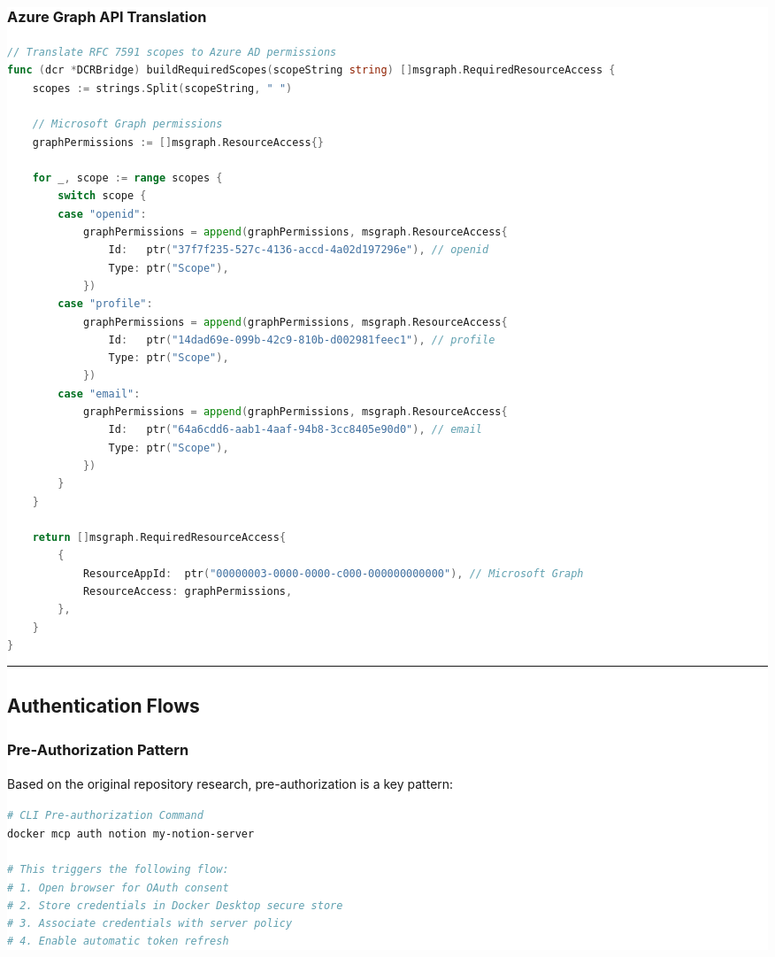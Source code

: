 ### Azure Graph API Translation

```go
// Translate RFC 7591 scopes to Azure AD permissions
func (dcr *DCRBridge) buildRequiredScopes(scopeString string) []msgraph.RequiredResourceAccess {
    scopes := strings.Split(scopeString, " ")

    // Microsoft Graph permissions
    graphPermissions := []msgraph.ResourceAccess{}

    for _, scope := range scopes {
        switch scope {
        case "openid":
            graphPermissions = append(graphPermissions, msgraph.ResourceAccess{
                Id:   ptr("37f7f235-527c-4136-accd-4a02d197296e"), // openid
                Type: ptr("Scope"),
            })
        case "profile":
            graphPermissions = append(graphPermissions, msgraph.ResourceAccess{
                Id:   ptr("14dad69e-099b-42c9-810b-d002981feec1"), // profile
                Type: ptr("Scope"),
            })
        case "email":
            graphPermissions = append(graphPermissions, msgraph.ResourceAccess{
                Id:   ptr("64a6cdd6-aab1-4aaf-94b8-3cc8405e90d0"), // email
                Type: ptr("Scope"),
            })
        }
    }

    return []msgraph.RequiredResourceAccess{
        {
            ResourceAppId:  ptr("00000003-0000-0000-c000-000000000000"), // Microsoft Graph
            ResourceAccess: graphPermissions,
        },
    }
}
```

---

## Authentication Flows

### Pre-Authorization Pattern

Based on the original repository research, pre-authorization is a key pattern:

```bash
# CLI Pre-authorization Command
docker mcp auth notion my-notion-server

# This triggers the following flow:
# 1. Open browser for OAuth consent
# 2. Store credentials in Docker Desktop secure store
# 3. Associate credentials with server policy
# 4. Enable automatic token refresh
```
